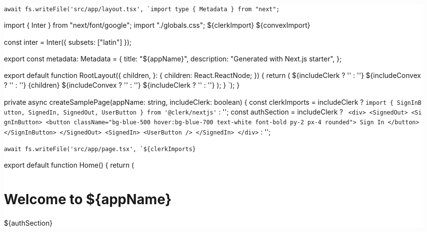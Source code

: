     await fs.writeFile('src/app/layout.tsx', `import type { Metadata } from "next";
import { Inter } from "next/font/google";
import "./globals.css";
${clerkImport}
${convexImport}

const inter = Inter({ subsets: ["latin"] });

export const metadata: Metadata = {
  title: "${appName}",
  description: "Generated with Next.js starter",
};

export default function RootLayout({
  children,
}: {
  children: React.ReactNode;
}) {
  return (
    ${includeClerk ? '<ClerkProvider>' : ''}
      <html lang="en">
        <body className={inter.className}>
          ${includeConvex ? '<ConvexClientProvider>' : ''}
            {children}
          ${includeConvex ? '</ConvexClientProvider>' : ''}
        </body>
      </html>
    ${includeClerk ? '</ClerkProvider>' : ''}
  );
}
`);
  }

  private async createSamplePage(appName: string, includeClerk: boolean) {
    const clerkImports = includeClerk ? `import { SignInButton, SignedIn, SignedOut, UserButton } from '@clerk/nextjs'` : '';
    const authSection = includeClerk ? `
          <div>
            <SignedOut>
              <SignInButton>
                <button className="bg-blue-500 hover:bg-blue-700 text-white font-bold py-2 px-4 rounded">
                  Sign In
                </button>
              </SignInButton>
            </SignedOut>
            <SignedIn>
              <UserButton />
            </SignedIn>
          </div>` : '';

    await fs.writeFile('src/app/page.tsx', `${clerkImports}

export default function Home() {
  return (
    <main className="flex min-h-screen flex-col items-center justify-center p-24">
      <div className="max-w-4xl w-full">
        <div className="flex justify-between items-center mb-12">
          <h1 className="text-4xl font-bold">
            Welcome to ${appName}
          </h1>
          ${authSection}
        </div>
        